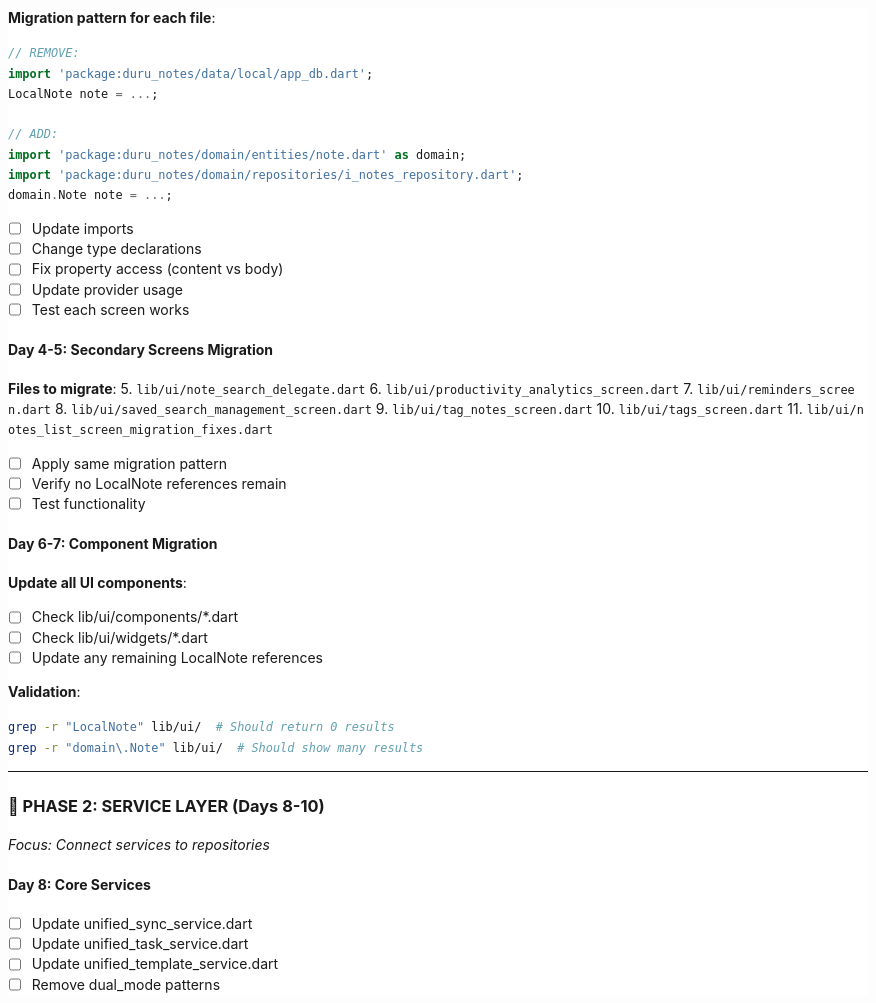 **Migration pattern for each file**:
```dart
// REMOVE:
import 'package:duru_notes/data/local/app_db.dart';
LocalNote note = ...;

// ADD:
import 'package:duru_notes/domain/entities/note.dart' as domain;
import 'package:duru_notes/domain/repositories/i_notes_repository.dart';
domain.Note note = ...;
```

- [ ] Update imports
- [ ] Change type declarations
- [ ] Fix property access (content vs body)
- [ ] Update provider usage
- [ ] Test each screen works

#### Day 4-5: Secondary Screens Migration
**Files to migrate**:
5. `lib/ui/note_search_delegate.dart`
6. `lib/ui/productivity_analytics_screen.dart`
7. `lib/ui/reminders_screen.dart`
8. `lib/ui/saved_search_management_screen.dart`
9. `lib/ui/tag_notes_screen.dart`
10. `lib/ui/tags_screen.dart`
11. `lib/ui/notes_list_screen_migration_fixes.dart`

- [ ] Apply same migration pattern
- [ ] Verify no LocalNote references remain
- [ ] Test functionality

#### Day 6-7: Component Migration
**Update all UI components**:
- [ ] Check lib/ui/components/*.dart
- [ ] Check lib/ui/widgets/*.dart
- [ ] Update any remaining LocalNote references

**Validation**:
```bash
grep -r "LocalNote" lib/ui/  # Should return 0 results
grep -r "domain\.Note" lib/ui/  # Should show many results
```

---

### 🔧 PHASE 2: SERVICE LAYER (Days 8-10)
*Focus: Connect services to repositories*

#### Day 8: Core Services
- [ ] Update unified_sync_service.dart
- [ ] Update unified_task_service.dart
- [ ] Update unified_template_service.dart
- [ ] Remove dual_mode patterns

